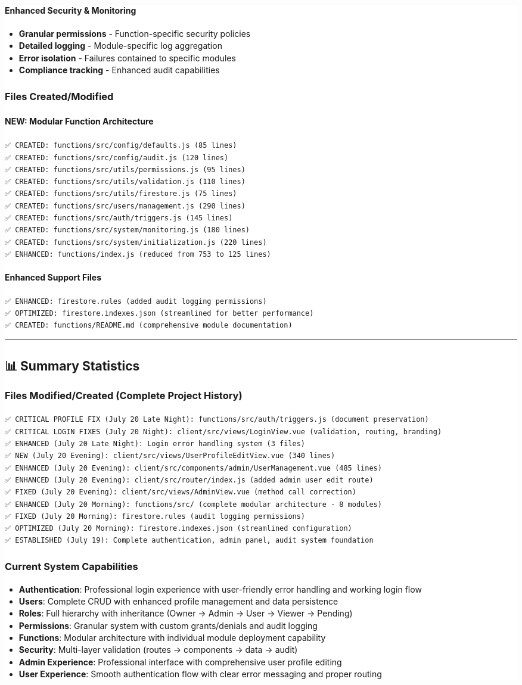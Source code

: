#### **Enhanced Security & Monitoring**
- **Granular permissions** - Function-specific security policies
- **Detailed logging** - Module-specific log aggregation
- **Error isolation** - Failures contained to specific modules
- **Compliance tracking** - Enhanced audit capabilities

### **Files Created/Modified**

#### **NEW: Modular Function Architecture**
```
✅ CREATED: functions/src/config/defaults.js (85 lines)
✅ CREATED: functions/src/config/audit.js (120 lines)
✅ CREATED: functions/src/utils/permissions.js (95 lines)
✅ CREATED: functions/src/utils/validation.js (110 lines)
✅ CREATED: functions/src/utils/firestore.js (75 lines)
✅ CREATED: functions/src/users/management.js (290 lines)
✅ CREATED: functions/src/auth/triggers.js (145 lines)
✅ CREATED: functions/src/system/monitoring.js (180 lines)
✅ CREATED: functions/src/system/initialization.js (220 lines)
✅ ENHANCED: functions/index.js (reduced from 753 to 125 lines)
```

#### **Enhanced Support Files**
```
✅ ENHANCED: firestore.rules (added audit logging permissions)
✅ OPTIMIZED: firestore.indexes.json (streamlined for better performance)
✅ CREATED: functions/README.md (comprehensive module documentation)
```

---

## 📊 Summary Statistics

### **Files Modified/Created (Complete Project History)**
```
✅ CRITICAL PROFILE FIX (July 20 Late Night): functions/src/auth/triggers.js (document preservation)
✅ CRITICAL LOGIN FIXES (July 20 Night): client/src/views/LoginView.vue (validation, routing, branding)
✅ ENHANCED (July 20 Late Night): Login error handling system (3 files)
✅ NEW (July 20 Evening): client/src/views/UserProfileEditView.vue (340 lines)
✅ ENHANCED (July 20 Evening): client/src/components/admin/UserManagement.vue (485 lines)  
✅ ENHANCED (July 20 Evening): client/src/router/index.js (added admin user edit route)
✅ FIXED (July 20 Evening): client/src/views/AdminView.vue (method call correction)
✅ ENHANCED (July 20 Morning): functions/src/ (complete modular architecture - 8 modules)
✅ FIXED (July 20 Morning): firestore.rules (audit logging permissions)
✅ OPTIMIZED (July 20 Morning): firestore.indexes.json (streamlined configuration)
✅ ESTABLISHED (July 19): Complete authentication, admin panel, audit system foundation
```

### **Current System Capabilities**
- **Authentication**: Professional login experience with user-friendly error handling and working login flow
- **Users**: Complete CRUD with enhanced profile management and data persistence
- **Roles**: Full hierarchy with inheritance (Owner → Admin → User → Viewer → Pending)
- **Permissions**: Granular system with custom grants/denials and audit logging
- **Functions**: Modular architecture with individual module deployment capability
- **Security**: Multi-layer validation (routes → components → data → audit)
- **Admin Experience**: Professional interface with comprehensive user profile editing
- **User Experience**: Smooth authentication flow with clear error messaging and proper routing
